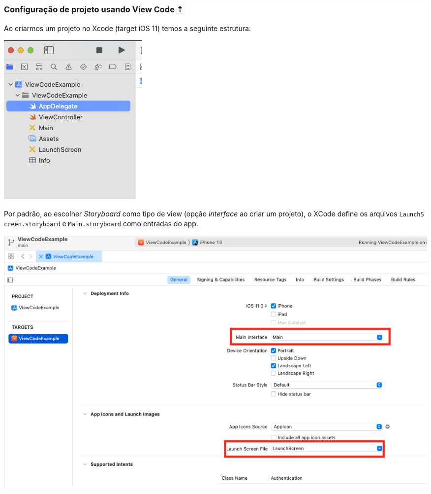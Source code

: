 
### Configuração de projeto usando View Code [⇡](#view-code)
Ao criarmos um projeto no Xcode (target iOS 11) temos a seguinte estrutura:

![Projeto padrão criado no Xcode](doc_resources/01.png)

Por padrão, ao escolher *Storyboard* como tipo de view (opção *interface* ao criar um projeto), o XCode define os arquivos `LaunchScreen.storyboard` e `Main.storyboard` como entradas do app.

![Opções gerais do projeto padrão](doc_resources/02.png)
